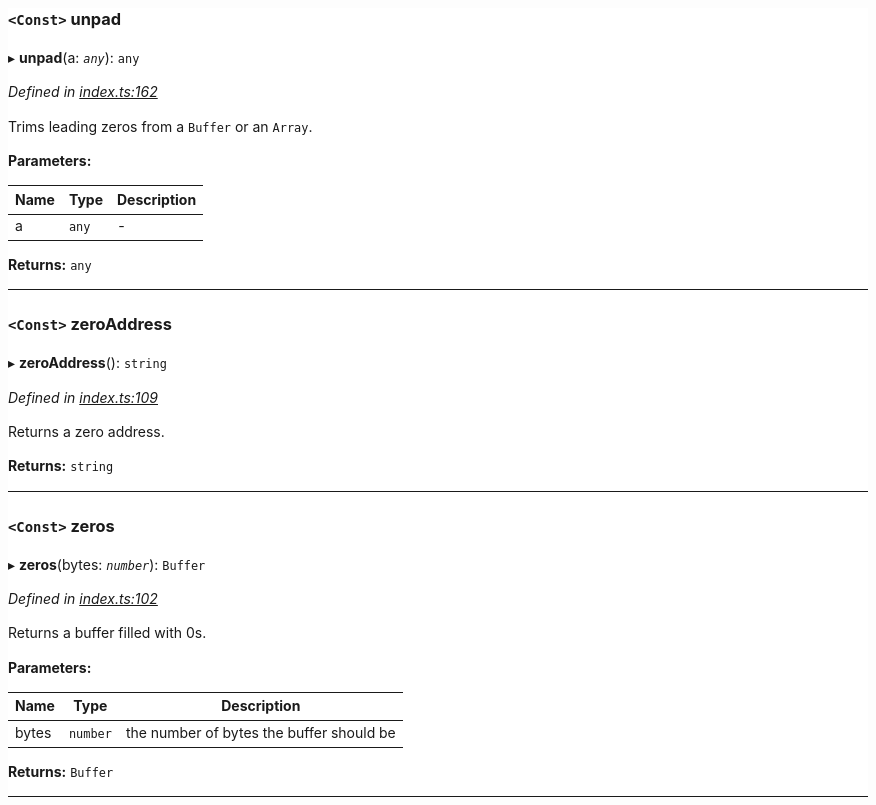 ### `<Const>` unpad

▸ **unpad**(a: *`any`*): `any`

*Defined in [index.ts:162](https://github.com/ethereumjs/ethereumjs-util/blob/7c167cb/src/index.ts#L162)*

Trims leading zeros from a `Buffer` or an `Array`.

**Parameters:**

| Name | Type | Description |
| ------ | ------ | ------ |
| a | `any` |  \- |

**Returns:** `any`

___
<a id="zeroaddress"></a>

### `<Const>` zeroAddress

▸ **zeroAddress**(): `string`

*Defined in [index.ts:109](https://github.com/ethereumjs/ethereumjs-util/blob/7c167cb/src/index.ts#L109)*

Returns a zero address.

**Returns:** `string`

___
<a id="zeros"></a>

### `<Const>` zeros

▸ **zeros**(bytes: *`number`*): `Buffer`

*Defined in [index.ts:102](https://github.com/ethereumjs/ethereumjs-util/blob/7c167cb/src/index.ts#L102)*

Returns a buffer filled with 0s.

**Parameters:**

| Name | Type | Description |
| ------ | ------ | ------ |
| bytes | `number` |  the number of bytes the buffer should be |

**Returns:** `Buffer`

___

